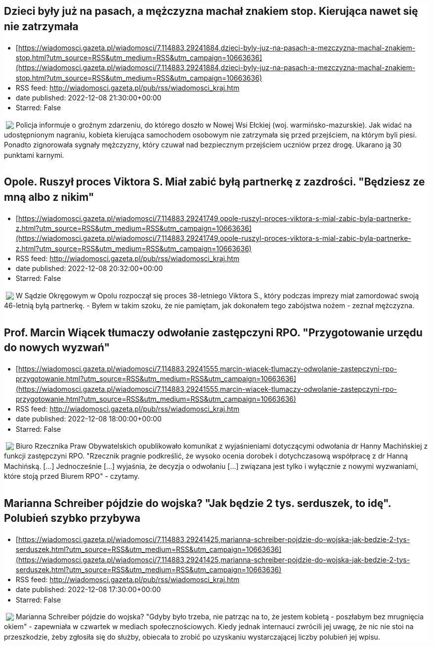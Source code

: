 ## Dzieci były już na pasach, a mężczyzna machał znakiem stop. Kierująca nawet się nie zatrzymała
 - [https://wiadomosci.gazeta.pl/wiadomosci/7,114883,29241884,dzieci-byly-juz-na-pasach-a-mezczyzna-machal-znakiem-stop.html?utm_source=RSS&utm_medium=RSS&utm_campaign=10663636](https://wiadomosci.gazeta.pl/wiadomosci/7,114883,29241884,dzieci-byly-juz-na-pasach-a-mezczyzna-machal-znakiem-stop.html?utm_source=RSS&utm_medium=RSS&utm_campaign=10663636)
 - RSS feed: http://wiadomosci.gazeta.pl/pub/rss/wiadomosci_kraj.htm
 - date published: 2022-12-08 21:30:00+00:00
 - Starred: False

<img align="left" hspace="4" src="https://bi.im-g.pl/im/56/e3/1b/z29241942M,Zignorowala-pieszych-i-wjechala-na-przejscie.jpg" vspace="2" />Policja informuje o groźnym zdarzeniu, do którego doszło w Nowej Wsi Ełckiej (woj. warmińsko-mazurskie). Jak widać na udostępnionym nagraniu, kobieta kierująca samochodem osobowym nie zatrzymała się przed przejściem, na którym byli piesi. Ponadto zignorowała sygnały mężczyzny, który czuwał nad bezpiecznym przejściem uczniów przez drogę. Ukarano ją 30 punktami karnymi.

## Opole. Ruszył proces Viktora S. Miał zabić byłą partnerkę z zazdrości. "Będziesz ze mną albo z nikim"
 - [https://wiadomosci.gazeta.pl/wiadomosci/7,114883,29241749,opole-ruszyl-proces-viktora-s-mial-zabic-byla-partnerke-z.html?utm_source=RSS&utm_medium=RSS&utm_campaign=10663636](https://wiadomosci.gazeta.pl/wiadomosci/7,114883,29241749,opole-ruszyl-proces-viktora-s-mial-zabic-byla-partnerke-z.html?utm_source=RSS&utm_medium=RSS&utm_campaign=10663636)
 - RSS feed: http://wiadomosci.gazeta.pl/pub/rss/wiadomosci_kraj.htm
 - date published: 2022-12-08 20:32:00+00:00
 - Starred: False

<img align="left" hspace="4" src="https://bi.im-g.pl/im/26/cc/1b/z29151014M,sad--wyrok---zdjecie-ilustracyjne--.jpg" vspace="2" />W Sądzie Okręgowym w Opolu rozpoczął się proces 38-letniego Viktora S., który podczas imprezy miał zamordować swoją 46-letnią byłą partnerkę. - Byłem w takim szoku, że nie pamiętam, jak dokonałem tego zabójstwa nożem - zeznał mężczyzna.

## Prof. Marcin Wiącek tłumaczy odwołanie zastępczyni RPO. "Przygotowanie urzędu do nowych wyzwań"
 - [https://wiadomosci.gazeta.pl/wiadomosci/7,114883,29241555,marcin-wiacek-tlumaczy-odwolanie-zastepczyni-rpo-przygotowanie.html?utm_source=RSS&utm_medium=RSS&utm_campaign=10663636](https://wiadomosci.gazeta.pl/wiadomosci/7,114883,29241555,marcin-wiacek-tlumaczy-odwolanie-zastepczyni-rpo-przygotowanie.html?utm_source=RSS&utm_medium=RSS&utm_campaign=10663636)
 - RSS feed: http://wiadomosci.gazeta.pl/pub/rss/wiadomosci_kraj.htm
 - date published: 2022-12-08 18:00:00+00:00
 - Starred: False

<img align="left" hspace="4" src="https://bi.im-g.pl/im/e7/d1/1b/z29169895M,Rzecznik-praw-obywatelskich-Marcin-Wiacek.jpg" vspace="2" />Biuro Rzecznika Praw Obywatelskich opublikowało komunikat z wyjaśnieniami dotyczącymi odwołania dr Hanny Machińskiej z funkcji zastępczyni RPO. "Rzecznik pragnie podkreślić, że wysoko ocenia dorobek i dotychczasową współpracę z dr Hanną Machińską. [...] Jednocześnie [...] wyjaśnia, że decyzja o odwołaniu [...] związana jest tylko i wyłącznie z nowymi wyzwaniami, które stoją przed Biurem RPO" - czytamy.

## Marianna Schreiber pójdzie do wojska? "Jak będzie 2 tys. serduszek, to idę". Polubień szybko przybywa
 - [https://wiadomosci.gazeta.pl/wiadomosci/7,114883,29241425,marianna-schreiber-pojdzie-do-wojska-jak-bedzie-2-tys-serduszek.html?utm_source=RSS&utm_medium=RSS&utm_campaign=10663636](https://wiadomosci.gazeta.pl/wiadomosci/7,114883,29241425,marianna-schreiber-pojdzie-do-wojska-jak-bedzie-2-tys-serduszek.html?utm_source=RSS&utm_medium=RSS&utm_campaign=10663636)
 - RSS feed: http://wiadomosci.gazeta.pl/pub/rss/wiadomosci_kraj.htm
 - date published: 2022-12-08 17:30:00+00:00
 - Starred: False

<img align="left" hspace="4" src="https://bi.im-g.pl/im/bc/e3/1b/z29241532M,Marianna-Schreiber-wstapi-do-wojska-.jpg" vspace="2" />Marianna Schreiber pójdzie do wojska? "Gdyby było trzeba, nie patrząc na to, że jestem kobietą - poszłabym bez mrugnięcia okiem" - zapewniała w czwartek w mediach społecznościowych. Kiedy jednak internauci zwrócili jej uwagę, że nic nie stoi na przeszkodzie, żeby zgłosiła się do służby, obiecała to zrobić po uzyskaniu wystarczającej liczby polubień jej wpisu.
